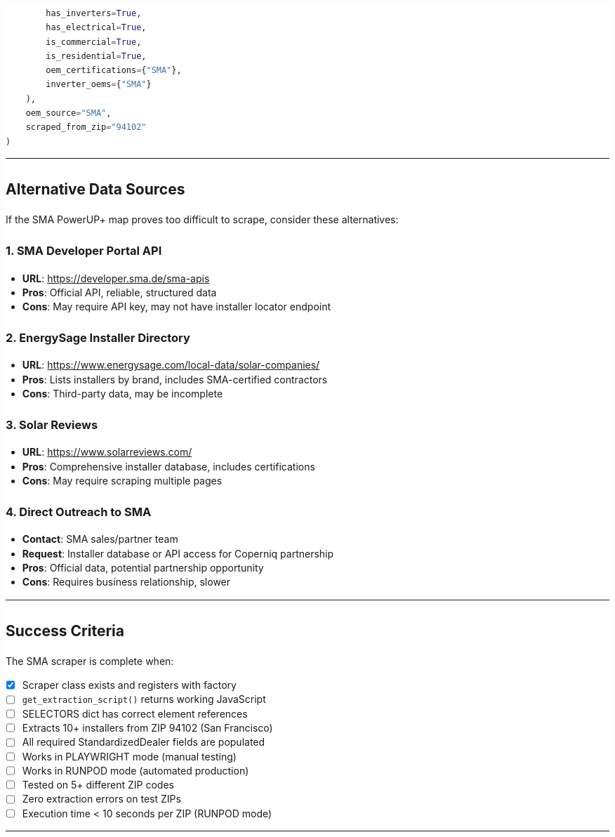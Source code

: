 ```python
        has_inverters=True,
        has_electrical=True,
        is_commercial=True,
        is_residential=True,
        oem_certifications={"SMA"},
        inverter_oems={"SMA"}
    ),
    oem_source="SMA",
    scraped_from_zip="94102"
)
```

---

## Alternative Data Sources

If the SMA PowerUP+ map proves too difficult to scrape, consider these alternatives:

### 1. SMA Developer Portal API
- **URL**: https://developer.sma.de/sma-apis
- **Pros**: Official API, reliable, structured data
- **Cons**: May require API key, may not have installer locator endpoint

### 2. EnergySage Installer Directory
- **URL**: https://www.energysage.com/local-data/solar-companies/
- **Pros**: Lists installers by brand, includes SMA-certified contractors
- **Cons**: Third-party data, may be incomplete

### 3. Solar Reviews
- **URL**: https://www.solarreviews.com/
- **Pros**: Comprehensive installer database, includes certifications
- **Cons**: May require scraping multiple pages

### 4. Direct Outreach to SMA
- **Contact**: SMA sales/partner team
- **Request**: Installer database or API access for Coperniq partnership
- **Pros**: Official data, potential partnership opportunity
- **Cons**: Requires business relationship, slower

---

## Success Criteria

The SMA scraper is complete when:

- [x] Scraper class exists and registers with factory
- [ ] `get_extraction_script()` returns working JavaScript
- [ ] SELECTORS dict has correct element references
- [ ] Extracts 10+ installers from ZIP 94102 (San Francisco)
- [ ] All required StandardizedDealer fields are populated
- [ ] Works in PLAYWRIGHT mode (manual testing)
- [ ] Works in RUNPOD mode (automated production)
- [ ] Tested on 5+ different ZIP codes
- [ ] Zero extraction errors on test ZIPs
- [ ] Execution time < 10 seconds per ZIP (RUNPOD mode)

---